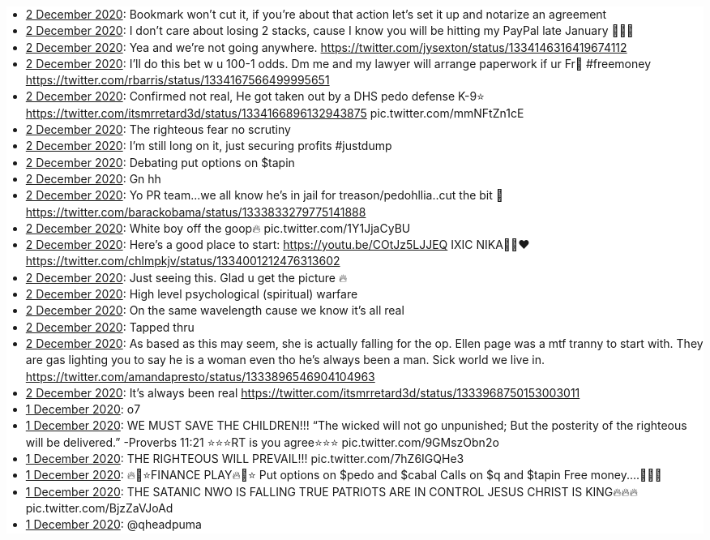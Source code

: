 * [ 2 December 2020](https://web.archive.org/web/20201202171330/https://twitter.com/pumasafari/status/1334176647839354881): Bookmark won’t cut it, if you’re about that action let’s set it up and notarize an agreement 
* [ 2 December 2020](https://web.archive.org/web/20201202171330/https://twitter.com/pumasafari/status/1334176647839354881): I don’t care about losing 2 stacks, cause I know you will be hitting my PayPal late January 📲📲📲 
* [ 2 December 2020](https://web.archive.org/web/20201202163929/https://twitter.com/pumasafari/status/1334173925761314816): Yea and we’re not going anywhere. https://twitter.com/jysexton/status/1334146316419674112 
* [ 2 December 2020](https://web.archive.org/web/20201202171330/https://twitter.com/pumasafari/status/1334176647839354881): I’ll do this bet w u 100-1 odds. Dm me and my lawyer will arrange paperwork if ur Fr🤣 #freemoney  https://twitter.com/rbarris/status/1334167566499995651 
* [ 2 December 2020](https://web.archive.org/web/20201202171340/https://twitter.com/pumasafari/status/1334170870185648131): Confirmed not real, He got taken out by a DHS pedo defense K-9⭐️  https://twitter.com/itsmrretard3d/status/1334166896132943875  pic.twitter.com/mmNFtZn1cE 
* [ 2 December 2020](https://web.archive.org/web/20201202154044/https://twitter.com/pumasafari/status/1334160298316615683): The righteous fear no scrutiny 
* [ 2 December 2020](https://web.archive.org/web/20201202074855/https://twitter.com/pumasafari/status/1334041763737182208): I’m still long on it, just securing profits  #justdump 
* [ 2 December 2020](https://web.archive.org/web/20201202074644/https://twitter.com/pumasafari/status/1334041227310882818): Debating put options on  $tapin 
* [ 2 December 2020](https://web.archive.org/web/20201202074020/https://twitter.com/pumasafari/status/1334039588592111616): Gn hh 
* [ 2 December 2020](https://web.archive.org/web/20201202073910/https://twitter.com/pumasafari/status/1334039329707003904): Yo PR team...we all know he’s in jail for treason/pedohllia..cut the bit 🤣 https://twitter.com/barackobama/status/1333833279775141888 
* [ 2 December 2020](https://web.archive.org/web/20201202072510/https://twitter.com/pumasafari/status/1334035787730522112): White boy off the goop🔥 pic.twitter.com/1Y1JjaCyBU 
* [ 2 December 2020](https://web.archive.org/web/20201202070756/https://twitter.com/pumasafari/status/1334031428493991936): Here’s a good place to start:   https://youtu.be/COtJz5LJJEQ   IXIC NIKA☝🏻❤️ https://twitter.com/chlmpkjv/status/1334001212476313602 
* [ 2 December 2020](https://web.archive.org/web/20201202070240/https://twitter.com/pumasafari/status/1334030056398741504): Just seeing this. Glad u get the picture 🔥 
* [ 2 December 2020](https://web.archive.org/web/20201202065753/https://twitter.com/pumasafari/status/1334028927824748545): High level psychological (spiritual) warfare 
* [ 2 December 2020](https://web.archive.org/web/20201202065602/https://twitter.com/pumasafari/status/1334028473518727170): On the same wavelength cause we know it’s all real 
* [ 2 December 2020](https://web.archive.org/web/20201202065246/https://twitter.com/pumasafari/status/1334027630153244672): Tapped thru 
* [ 2 December 2020](https://web.archive.org/web/20201202064851/https://twitter.com/pumasafari/status/1334026653559734272): As based as this may seem, she is actually falling for the op. Ellen page was a mtf tranny to start with. They are gas lighting you to say he is a woman even tho he’s always been a man. Sick world we live in. https://twitter.com/amandapresto/status/1333896546904104963 
* [ 2 December 2020](https://web.archive.org/web/20201202030635/https://twitter.com/pumasafari/status/1333970369934397440): It’s always been real https://twitter.com/itsmrretard3d/status/1333968750153003011 
* [ 1 December 2020](https://web.archive.org/web/20201201223925/https://twitter.com/pumasafari/status/1333903109781905416): o7 
* [ 1 December 2020](https://web.archive.org/web/20201201221902/https://twitter.com/pumasafari/status/1333898266581331969): WE MUST SAVE THE CHILDREN!!!  “The wicked will not go unpunished; But the posterity of the righteous will be delivered.” -Proverbs 11:21   ⭐️⭐️⭐️RT is you agree⭐️⭐️⭐️ pic.twitter.com/9GMszObn2o 
* [ 1 December 2020](https://web.archive.org/web/20201201195930/https://twitter.com/pumasafari/status/1333859926406524928): THE RIGHTEOUS WILL PREVAIL!!! pic.twitter.com/7hZ6IGQHe3 
* [ 1 December 2020](https://web.archive.org/web/20201201184554/https://twitter.com/pumasafari/status/1333842642476670976): 🔥🥶⭐️FINANCE PLAY🔥🥶⭐️  Put options on  $pedo  and  $cabal   Calls on  $q  and  $tapin    Free money....📲📲📲 
* [ 1 December 2020](https://web.archive.org/web/20201201182928/https://twitter.com/pumasafari/status/1333838338139303937): THE SATANIC NWO IS FALLING TRUE PATRIOTS ARE IN CONTROL JESUS CHRIST IS KING🔥🔥🔥 pic.twitter.com/BjzZaVJoAd 
* [ 1 December 2020](https://web.archive.org/web/20201201175746/https://twitter.com/pumasafari/status/1333831400454230027): @qheadpuma 